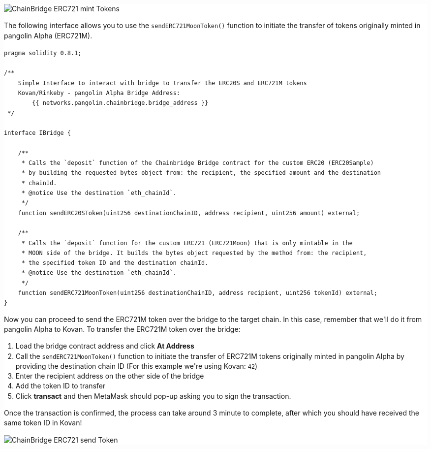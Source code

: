 ![ChainBridge ERC721 mint Tokens](/images/chainbridge/chainbridge-image4.png) 

The following interface allows you to use the `sendERC721MoonToken()` function to initiate the transfer of tokens originally minted in pangolin Alpha (ERC721M).

```solidity
pragma solidity 0.8.1;

/**
    Simple Interface to interact with bridge to transfer the ERC20S and ERC721M tokens
    Kovan/Rinkeby - pangolin Alpha Bridge Address: 
        {{ networks.pangolin.chainbridge.bridge_address }}
 */

interface IBridge {

    /**
     * Calls the `deposit` function of the Chainbridge Bridge contract for the custom ERC20 (ERC20Sample) 
     * by building the requested bytes object from: the recipient, the specified amount and the destination
     * chainId.
     * @notice Use the destination `eth_chainId`.
     */
    function sendERC20SToken(uint256 destinationChainID, address recipient, uint256 amount) external;
    
    /**
     * Calls the `deposit` function for the custom ERC721 (ERC721Moon) that is only mintable in the
     * MOON side of the bridge. It builds the bytes object requested by the method from: the recipient,
     * the specified token ID and the destination chainId.
     * @notice Use the destination `eth_chainId`.
     */
    function sendERC721MoonToken(uint256 destinationChainID, address recipient, uint256 tokenId) external;
}
```

Now you can proceed to send the ERC721M token over the bridge to the target chain. In this case, remember that we'll do it from pangolin Alpha to Kovan. To transfer the ERC721M token over the bridge:

1. Load the bridge contract address and click **At Address**
2. Call the `sendERC721MoonToken()` function to initiate the transfer of ERC721M tokens originally minted in pangolin Alpha by providing the destination chain ID (For this example we're using Kovan: `42`)
3. Enter the recipient address on the other side of the bridge
4. Add the token ID to transfer
5. Click **transact** and then MetaMask should pop-up asking you to sign the transaction.

Once the transaction is confirmed, the process can take around 3 minute to complete, after which you should have received the same token ID in Kovan!

![ChainBridge ERC721 send Token](/images/chainbridge/chainbridge-image5.png)
